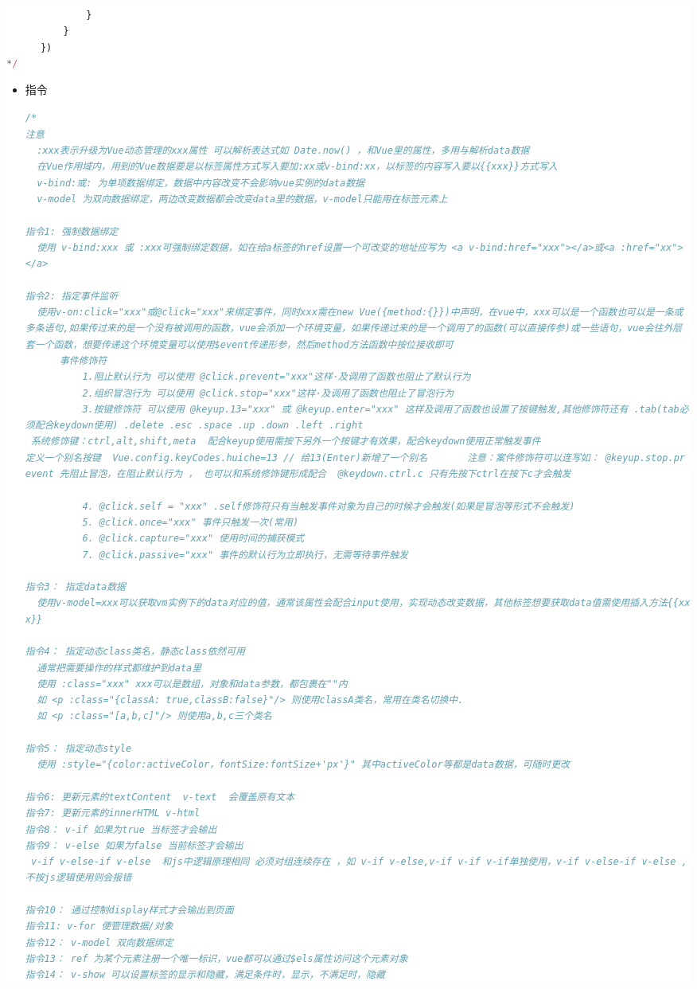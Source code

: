   ```js
    			}
    		}
    	})
  */
  ```

  

+ 指令

  ```js
  /*
  注意
    :xxx表示升级为Vue动态管理的xxx属性 可以解析表达式如 Date.now() ，和Vue里的属性，多用与解析data数据 
    在Vue作用域内，用到的Vue数据要是以标签属性方式写入要加:xx或v-bind:xx，以标签的内容写入要以{{xxx}}方式写入
    v-bind:或: 为单项数据绑定，数据中内容改变不会影响vue实例的data数据
    v-model 为双向数据绑定，两边改变数据都会改变data里的数据，v-model只能用在标签元素上
   
  指令1: 强制数据绑定
  	使用 v-bind:xxx 或 :xxx可强制绑定数据，如在给a标签的href设置一个可改变的地址应写为 <a v-bind:href="xxx"></a>或<a :href="xx"></a>
  	
  指令2: 指定事件监听
  	使用v-on:click="xxx"或@click="xxx"来绑定事件，同时xxx需在new Vue({method:{}})中声明，在vue中，xxx可以是一个函数也可以是一条或多条语句,如果传过来的是一个没有被调用的函数，vue会添加一个环境变量，如果传递过来的是一个调用了的函数(可以直接传参)或一些语句，vue会往外层套一个函数，想要传递这个环境变量可以使用$event传递形参，然后method方法函数中按位接收即可
  		事件修饰符
  			1.阻止默认行为 可以使用 @click.prevent="xxx"这样·及调用了函数也阻止了默认行为
  			2.组织冒泡行为 可以使用 @click.stop="xxx"这样·及调用了函数也阻止了冒泡行为
  			3.按键修饰符 可以使用 @keyup.13="xxx" 或 @keyup.enter="xxx" 这样及调用了函数也设置了按键触发,其他修饰符还有 .tab(tab必须配合keydown使用) .delete .esc .space .up .down .left .right
   系统修饰键：ctrl,alt,shift,meta  配合keyup使用需按下另外一个按键才有效果，配合keydown使用正常触发事件
  定义一个别名按键  Vue.config.keyCodes.huiche=13 // 给13(Enter)新增了一个别名       注意：案件修饰符可以连写如： @keyup.stop.prevent 先阻止冒泡，在阻止默认行为 ， 也可以和系统修饰键形成配合  @keydown.ctrl.c 只有先按下ctrl在按下c才会触发
  
  			4. @click.self = "xxx" .self修饰符只有当触发事件对象为自己的时候才会触发(如果是冒泡等形式不会触发)
  			5. @click.once="xxx" 事件只触发一次(常用)
  			6. @click.capture="xxx" 使用时间的捕获模式
  			7. @click.passive="xxx" 事件的默认行为立即执行，无需等待事件触发
  			
  指令3： 指定data数据
  	使用v-model=xxx可以获取vm实例下的data对应的值，通常该属性会配合input使用，实现动态改变数据，其他标签想要获取data值需使用插入方法{{xxx}}
  
  指令4： 指定动态class类名，静态class依然可用
  	通常把需要操作的样式都维护到data里
  	使用 :class="xxx" xxx可以是数组，对象和data参数，都包裹在""内
  	如 <p :class="{classA: true,classB:false}"/> 则使用classA类名，常用在类名切换中.
  	如 <p :class="[a,b,c]"/> 则使用a,b,c三个类名 
  
  指令5： 指定动态style
  	使用 :style="{color:activeColor，fontSize:fontSize+'px'}" 其中activeColor等都是data数据，可随时更改
  	
  指令6: 更新元素的textContent  v-text  会覆盖原有文本
  指令7: 更新元素的innerHTML v-html
  指令8： v-if 如果为true 当标签才会输出
  指令9： v-else 如果为false 当前标签才会输出
   v-if v-else-if v-else  和js中逻辑原理相同 必须对组连续存在 ，如 v-if v-else,v-if v-if v-if单独使用，v-if v-else-if v-else ,不按js逻辑使用则会报错
   
  指令10： 通过控制display样式才会输出到页面
  指令11: v-for 便管理数据/对象
  指令12： v-model 双向数据绑定  
  指令13： ref 为某个元素注册一个唯一标识，vue都可以通过$els属性访问这个元素对象
  指令14： v-show 可以设置标签的显示和隐藏，满足条件时，显示，不满足时，隐藏
  
  ```